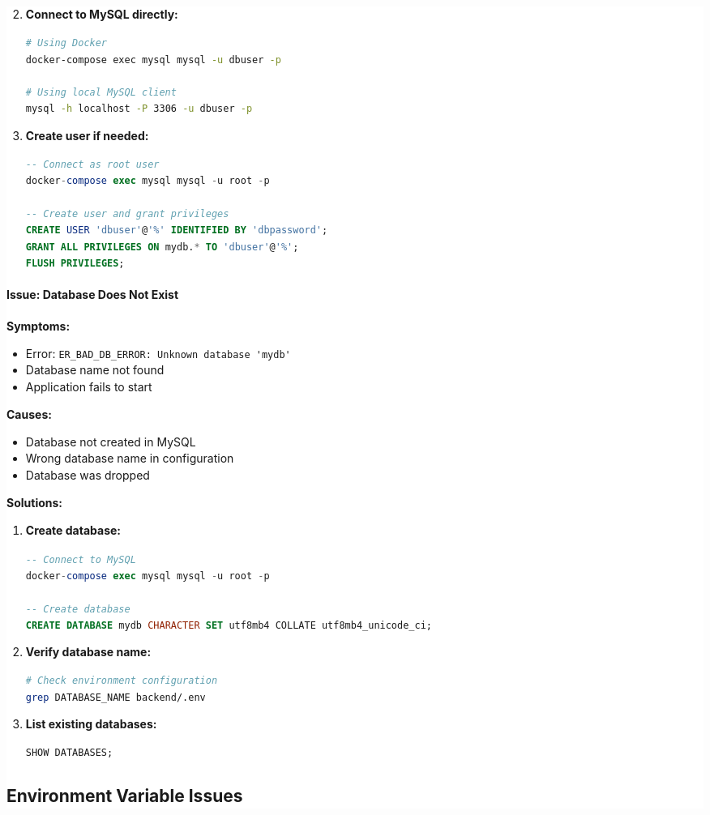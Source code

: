 2. **Connect to MySQL directly:**
   ```bash
   # Using Docker
   docker-compose exec mysql mysql -u dbuser -p
   
   # Using local MySQL client
   mysql -h localhost -P 3306 -u dbuser -p
   ```

3. **Create user if needed:**
   ```sql
   -- Connect as root user
   docker-compose exec mysql mysql -u root -p
   
   -- Create user and grant privileges
   CREATE USER 'dbuser'@'%' IDENTIFIED BY 'dbpassword';
   GRANT ALL PRIVILEGES ON mydb.* TO 'dbuser'@'%';
   FLUSH PRIVILEGES;
   ```

#### Issue: Database Does Not Exist

**Symptoms:**
- Error: `ER_BAD_DB_ERROR: Unknown database 'mydb'`
- Database name not found
- Application fails to start

**Causes:**
- Database not created in MySQL
- Wrong database name in configuration
- Database was dropped

**Solutions:**

1. **Create database:**
   ```sql
   -- Connect to MySQL
   docker-compose exec mysql mysql -u root -p
   
   -- Create database
   CREATE DATABASE mydb CHARACTER SET utf8mb4 COLLATE utf8mb4_unicode_ci;
   ```

2. **Verify database name:**
   ```bash
   # Check environment configuration
   grep DATABASE_NAME backend/.env
   ```

3. **List existing databases:**
   ```sql
   SHOW DATABASES;
   ```

## Environment Variable Issues
